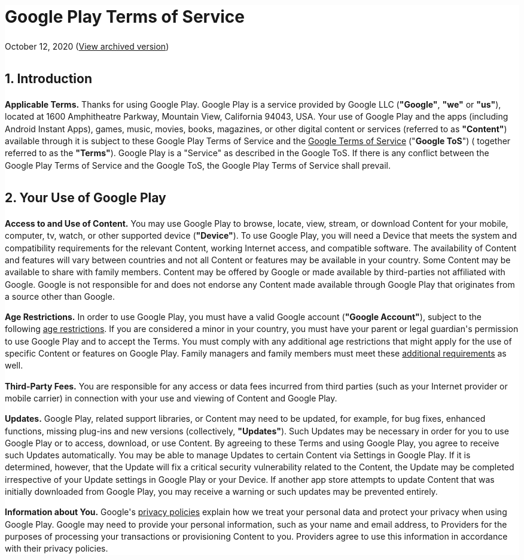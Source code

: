 Google Play Terms of Service
============================

October 12, 2020 ([View archived version](https://play.google.com/intl/en_US/about/play-terms/archive/))

1\. Introduction
----------------

**Applicable Terms.** Thanks for using Google Play. Google Play is a service provided by Google LLC (**"Google"**, **"we"** or **"us"**), located at 1600 Amphitheatre Parkway, Mountain View, California 94043, USA. Your use of Google Play and the apps (including Android Instant Apps), games, music, movies, books, magazines, or other digital content or services (referred to as **"Content"**) available through it is subject to these Google Play Terms of Service and the [Google Terms of Service](https://www.google.com/policies/terms/) ("**Google ToS**") ( together referred to as the **"Terms"**). Google Play is a "Service" as described in the Google ToS. If there is any conflict between the Google Play Terms of Service and the Google ToS, the Google Play Terms of Service shall prevail.

2\. Your Use of Google Play
---------------------------

**Access to and Use of Content.** You may use Google Play to browse, locate, view, stream, or download Content for your mobile, computer, tv, watch, or other supported device (**"Device"**). To use Google Play, you will need a Device that meets the system and compatibility requirements for the relevant Content, working Internet access, and compatible software. The availability of Content and features will vary between countries and not all Content or features may be available in your country. Some Content may be available to share with family members. Content may be offered by Google or made available by third-parties not affiliated with Google. Google is not responsible for and does not endorse any Content made available through Google Play that originates from a source other than Google.

**Age Restrictions.** In order to use Google Play, you must have a valid Google account (**"Google Account"**), subject to the following [age restrictions](https://support.google.com/accounts/answer/1350409?hl=en). If you are considered a minor in your country, you must have your parent or legal guardian's permission to use Google Play and to accept the Terms. You must comply with any additional age restrictions that might apply for the use of specific Content or features on Google Play. Family managers and family members must meet these [additional requirements](https://support.google.com/googleplay/answer/7007852?hl=en) as well.

**Third-Party Fees.** You are responsible for any access or data fees incurred from third parties (such as your Internet provider or mobile carrier) in connection with your use and viewing of Content and Google Play.

**Updates.** Google Play, related support libraries, or Content may need to be updated, for example, for bug fixes, enhanced functions, missing plug-ins and new versions (collectively, **"Updates"**). Such Updates may be necessary in order for you to use Google Play or to access, download, or use Content. By agreeing to these Terms and using Google Play, you agree to receive such Updates automatically. You may be able to manage Updates to certain Content via Settings in Google Play. If it is determined, however, that the Update will fix a critical security vulnerability related to the Content, the Update may be completed irrespective of your Update settings in Google Play or your Device. If another app store attempts to update Content that was initially downloaded from Google Play, you may receive a warning or such updates may be prevented entirely.

**Information about You.** Google's [privacy policies](https://www.google.com/policies/privacy/) explain how we treat your personal data and protect your privacy when using Google Play. Google may need to provide your personal information, such as your name and email address, to Providers for the purposes of processing your transactions or provisioning Content to you. Providers agree to use this information in accordance with their privacy policies.
